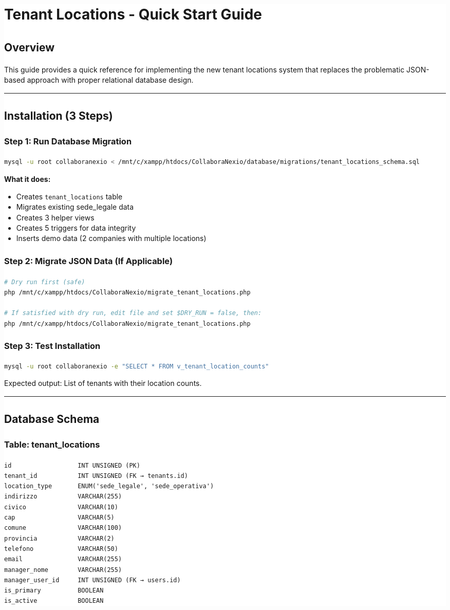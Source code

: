 # Tenant Locations - Quick Start Guide

## Overview

This guide provides a quick reference for implementing the new tenant locations system that replaces the problematic JSON-based approach with proper relational database design.

---

## Installation (3 Steps)

### Step 1: Run Database Migration

```bash
mysql -u root collaboranexio < /mnt/c/xampp/htdocs/CollaboraNexio/database/migrations/tenant_locations_schema.sql
```

**What it does:**
- Creates `tenant_locations` table
- Migrates existing sede_legale data
- Creates 3 helper views
- Creates 5 triggers for data integrity
- Inserts demo data (2 companies with multiple locations)

### Step 2: Migrate JSON Data (If Applicable)

```bash
# Dry run first (safe)
php /mnt/c/xampp/htdocs/CollaboraNexio/migrate_tenant_locations.php

# If satisfied with dry run, edit file and set $DRY_RUN = false, then:
php /mnt/c/xampp/htdocs/CollaboraNexio/migrate_tenant_locations.php
```

### Step 3: Test Installation

```bash
mysql -u root collaboranexio -e "SELECT * FROM v_tenant_location_counts"
```

Expected output: List of tenants with their location counts.

---

## Database Schema

### Table: tenant_locations

```
id                  INT UNSIGNED (PK)
tenant_id           INT UNSIGNED (FK → tenants.id)
location_type       ENUM('sede_legale', 'sede_operativa')
indirizzo           VARCHAR(255)
civico              VARCHAR(10)
cap                 VARCHAR(5)
comune              VARCHAR(100)
provincia           VARCHAR(2)
telefono            VARCHAR(50)
email               VARCHAR(255)
manager_nome        VARCHAR(255)
manager_user_id     INT UNSIGNED (FK → users.id)
is_primary          BOOLEAN
is_active           BOOLEAN
```